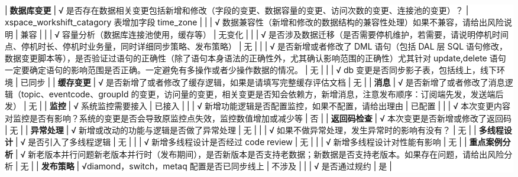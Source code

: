 | **数据库变更**   | √ 是否存在数据相关变更包括新增和修改（字段的变更、数据容量的变更、访问次数的变更、连接池的变更）？                                                                                                                                                           | xspace_workshift_catagory 表增加字段 time_zone         |
|                  | √ 数据兼容性（新增和修改的数据结构的兼容性处理）如果不兼容，请给出风险说明                                                                                                                                                                                   | 兼容                                                   |
|                  | √ 容量分析（数据库连接池使用，缓存等）                                                                                                                                                                                                                       | 无变化                                                 |
|                  | √ 是否涉及数据迁移（是否需要停机维护，若需要，请说明停机时间点、停机时长、停机时业务量，同时详细同步策略、发布策略）                                                                                                                                         | 无                                                     |
|                  | √ 是否新增或者修改了 DML 语句（包括 DAL 层 SQL 语句修改，数据变更脚本等），是否验证过语句的正确性（除了语句本身语法的正确性外，尤其确认影响范围的正确性）尤其针对 update,delete 语句一定要确定语句的影响范围是否正确。一定避免有多操作或者少操作数据的情况。 | 无                                                     |
|                  | √ db 变更是否同步影子表，包括线上，线下环境                                                                                                                                                                                                                  | 已同步                                                 |
| **缓存变更**     | √ 是否新增了或者修改了缓存逻辑，如果是请填写完整缓存评估文档                                                                                                                                                                                                 | 无                                                     |
| **消息**         | √ 是否新增了或者修改了消息逻辑（topic、eventcode、groupId 的变更，访问量的变更，相关变更是否知会依赖方，新增消息，注意发布顺序：订阅端先发，发送端后发）                                                                                                     | 无                                                     |
| **监控**         | √ 系统监控需要接入                                                                                                                                                                                                                                           | 已接入                                                 |
|                  | √ 新增功能逻辑是否配置监控，如果不配置，请给出理由                                                                                                                                                                                                           | 已配置                                                 |
|                  | √ 本次变更内容对监控是否有影响？系统的变更是否会导致原监控点失效，监控数值增加或减少等                                                                                                                                                                       | 否                                                     |
| **返回码检查**   | √ 本次变更是否新增或修改了返回码                                                                                                                                                                                                                             | 无                                                     |
| **异常处理**     | √ 新增或改动的功能与逻辑是否做了异常处理                                                                                                                                                                                                                     | 无                                                     |
|                  | √ 如果不做异常处理，发生异常时的影响有没有？                                                                                                                                                                                                                 | 无                                                     |
| **多线程设计**   | √ 是否引入了多线程逻辑                                                                                                                                                                                                                                       | 无                                                     |
|                  | √ 新增多线程设计是否经过 code review                                                                                                                                                                                                                         | 无                                                     |
|                  | √ 新增多线程设计对性能有影响                                                                                                                                                                                                                                 | 无                                                     |
| **重点案例分析** | √ 新老版本并行问题新老版本并行时（发布期间），是否新版本是否支持老数据；新数据是否支持老版本。如果存在问题，请给出风险分析                                                                                                                                   | 无                                                     |
| **发布策略**     | √diamond，switch，metaq 配置是否已同步线上                                                                                                                                                                                                                   | 不涉及                                                 |
|                  | √ 是否通过规约                                                                                                                                                                                                                                               | 是                                                     |